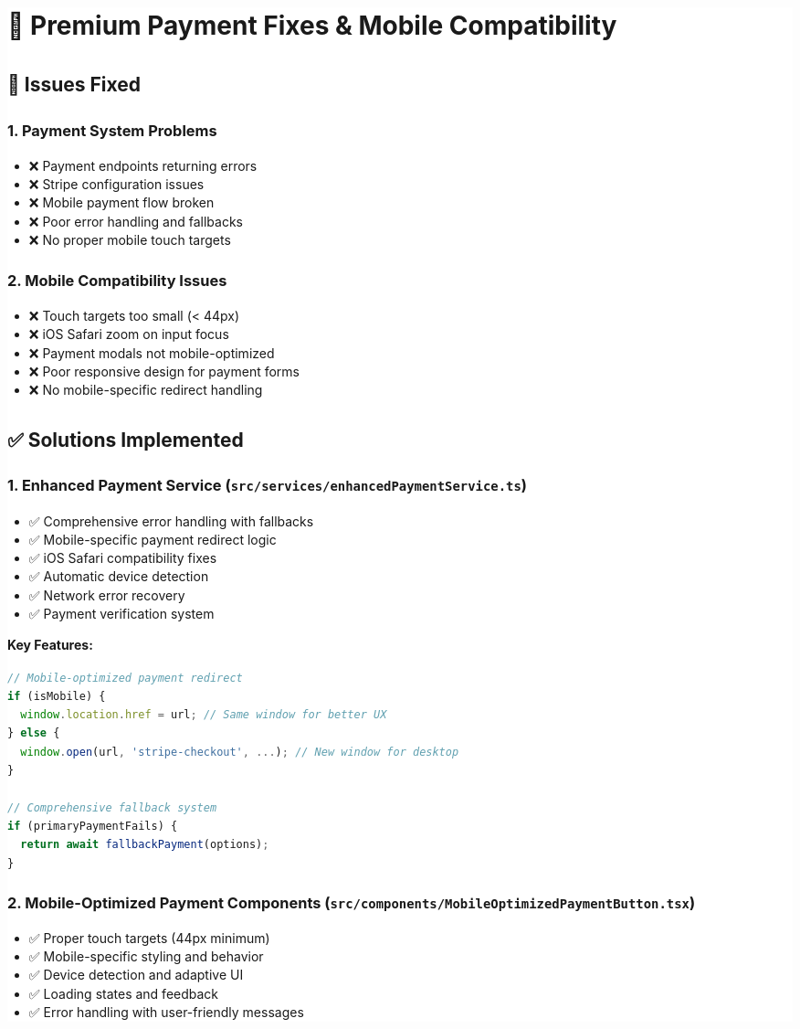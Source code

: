 # 🚀 Premium Payment Fixes & Mobile Compatibility

## 📱 Issues Fixed

### 1. **Payment System Problems**
- ❌ Payment endpoints returning errors
- ❌ Stripe configuration issues  
- ❌ Mobile payment flow broken
- ❌ Poor error handling and fallbacks
- ❌ No proper mobile touch targets

### 2. **Mobile Compatibility Issues**
- ❌ Touch targets too small (< 44px)
- ❌ iOS Safari zoom on input focus
- ❌ Payment modals not mobile-optimized
- ❌ Poor responsive design for payment forms
- ❌ No mobile-specific redirect handling

## ✅ Solutions Implemented

### 1. **Enhanced Payment Service** (`src/services/enhancedPaymentService.ts`)
- ✅ Comprehensive error handling with fallbacks
- ✅ Mobile-specific payment redirect logic
- ✅ iOS Safari compatibility fixes
- ✅ Automatic device detection
- ✅ Network error recovery
- ✅ Payment verification system

**Key Features:**
```typescript
// Mobile-optimized payment redirect
if (isMobile) {
  window.location.href = url; // Same window for better UX
} else {
  window.open(url, 'stripe-checkout', ...); // New window for desktop
}

// Comprehensive fallback system
if (primaryPaymentFails) {
  return await fallbackPayment(options);
}
```

### 2. **Mobile-Optimized Payment Components** (`src/components/MobileOptimizedPaymentButton.tsx`)
- ✅ Proper touch targets (44px minimum)
- ✅ Mobile-specific styling and behavior
- ✅ Device detection and adaptive UI
- ✅ Loading states and feedback
- ✅ Error handling with user-friendly messages
